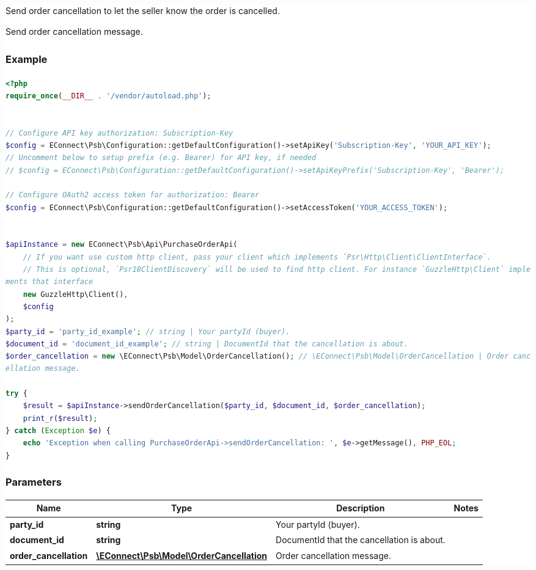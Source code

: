 Send order cancellation to let the seller know the order is cancelled.

Send order cancellation message.

### Example

```php
<?php
require_once(__DIR__ . '/vendor/autoload.php');


// Configure API key authorization: Subscription-Key
$config = EConnect\Psb\Configuration::getDefaultConfiguration()->setApiKey('Subscription-Key', 'YOUR_API_KEY');
// Uncomment below to setup prefix (e.g. Bearer) for API key, if needed
// $config = EConnect\Psb\Configuration::getDefaultConfiguration()->setApiKeyPrefix('Subscription-Key', 'Bearer');

// Configure OAuth2 access token for authorization: Bearer
$config = EConnect\Psb\Configuration::getDefaultConfiguration()->setAccessToken('YOUR_ACCESS_TOKEN');


$apiInstance = new EConnect\Psb\Api\PurchaseOrderApi(
    // If you want use custom http client, pass your client which implements `Psr\Http\Client\ClientInterface`.
    // This is optional, `Psr18ClientDiscovery` will be used to find http client. For instance `GuzzleHttp\Client` implements that interface
    new GuzzleHttp\Client(),
    $config
);
$party_id = 'party_id_example'; // string | Your partyId (buyer).
$document_id = 'document_id_example'; // string | DocumentId that the cancellation is about.
$order_cancellation = new \EConnect\Psb\Model\OrderCancellation(); // \EConnect\Psb\Model\OrderCancellation | Order cancellation message.

try {
    $result = $apiInstance->sendOrderCancellation($party_id, $document_id, $order_cancellation);
    print_r($result);
} catch (Exception $e) {
    echo 'Exception when calling PurchaseOrderApi->sendOrderCancellation: ', $e->getMessage(), PHP_EOL;
}
```

### Parameters

Name | Type | Description  | Notes
------------- | ------------- | ------------- | -------------
 **party_id** | **string**| Your partyId (buyer). |
 **document_id** | **string**| DocumentId that the cancellation is about. |
 **order_cancellation** | [**\EConnect\Psb\Model\OrderCancellation**](../Model/OrderCancellation.md)| Order cancellation message. |
